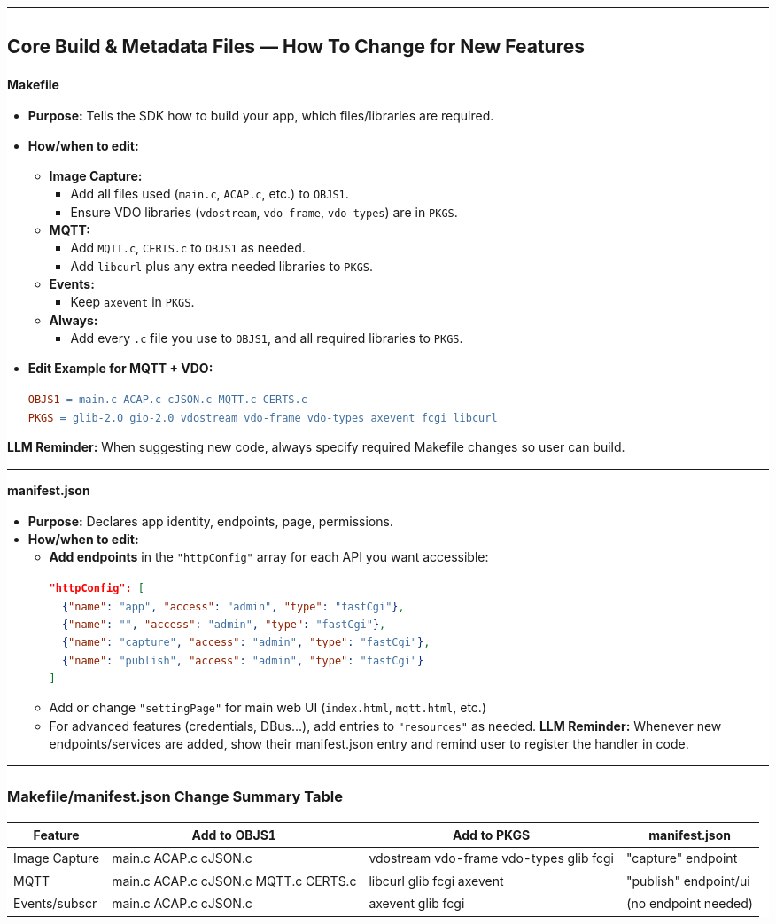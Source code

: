 ***

## Core Build & Metadata Files — How To Change for New Features

**Makefile**
- **Purpose:** Tells the SDK how to build your app, which files/libraries are required.
- **How/when to edit:**
  - **Image Capture:**  
    - Add all files used (`main.c`, `ACAP.c`, etc.) to `OBJS1`.
    - Ensure VDO libraries (`vdostream`, `vdo-frame`, `vdo-types`) are in `PKGS`.
  - **MQTT:**  
    - Add `MQTT.c`, `CERTS.c` to `OBJS1` as needed.
    - Add `libcurl` plus any extra needed libraries to `PKGS`.
  - **Events:**  
    - Keep `axevent` in `PKGS`.
  - **Always:**  
    - Add every `.c` file you use to `OBJS1`, and all required libraries to `PKGS`.

- **Edit Example for MQTT + VDO:**
  ```makefile
  OBJS1 = main.c ACAP.c cJSON.c MQTT.c CERTS.c
  PKGS = glib-2.0 gio-2.0 vdostream vdo-frame vdo-types axevent fcgi libcurl
  ```
**LLM Reminder:** When suggesting new code, always specify required Makefile changes so user can build.

***

**manifest.json**
- **Purpose:** Declares app identity, endpoints,  page, permissions.
- **How/when to edit:**
  - **Add endpoints** in the `"httpConfig"` array for each API you want accessible:
    ```json
    "httpConfig": [
      {"name": "app", "access": "admin", "type": "fastCgi"},
      {"name": "", "access": "admin", "type": "fastCgi"},
      {"name": "capture", "access": "admin", "type": "fastCgi"},
      {"name": "publish", "access": "admin", "type": "fastCgi"}
    ]
    ```
  - Add or change `"settingPage"` for main web UI (`index.html`, `mqtt.html`, etc.)
  - For advanced features (credentials, DBus...), add entries to `"resources"` as needed.
**LLM Reminder:** Whenever new endpoints/services are added, show their manifest.json entry and remind user to register the handler in code.

***

### Makefile/manifest.json Change Summary Table

| Feature         | Add to OBJS1                      | Add to PKGS                               | manifest.json            |
|-----------------|-----------------------------------|-------------------------------------------|--------------------------|
| Image Capture   | main.c ACAP.c cJSON.c             | vdostream vdo-frame vdo-types glib fcgi   | "capture" endpoint       |
| MQTT            | main.c ACAP.c cJSON.c MQTT.c CERTS.c | libcurl glib fcgi axevent             | "publish" endpoint/ui    |
| Events/subscr   | main.c ACAP.c cJSON.c             | axevent glib fcgi                         | (no endpoint needed)     |
